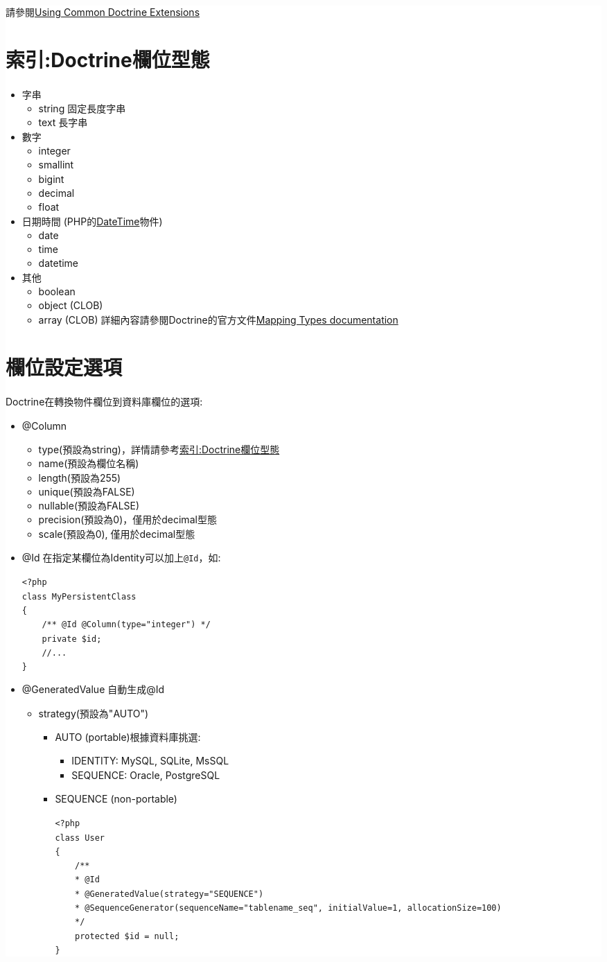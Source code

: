 請參閱[Using Common Doctrine Extensions](http://symfony.com/doc/current/cookbook/doctrine/common_extensions.html)

<h1 id="doctrine_field_type_reference">索引:Doctrine欄位型態</h1>

*	字串
	*	string 固定長度字串
	*	text 長字串
*	數字
	*	integer
	*	smallint
	*	bigint
	*	decimal
	*	float
*	日期時間 (PHP的[DateTime](http://php.net/manual/en/class.datetime.php)物件)
	*	date
	*	time
	*	datetime
*	其他
	*	boolean
	*	object	(CLOB)
	*	array	(CLOB)
詳細內容請參閱Doctrine的官方文件[Mapping Types documentation](http://docs.doctrine-project.org/projects/doctrine-orm/en/2.1/reference/basic-mapping.html#doctrine-mapping-types)

<h1 id="field_option">欄位設定選項</h1>

Doctrine在轉換物件欄位到資料庫欄位的選項:

*	@Column
	*	type(預設為string)，詳情請參考[索引:Doctrine欄位型態](doctrine_field_type_reference)
	*	name(預設為欄位名稱)
	*	length(預設為255)
	*	unique(預設為FALSE)
	*	nullable(預設為FALSE)
	*	precision(預設為0)，僅用於decimal型態
	*	scale(預設為0), 僅用於decimal型態
*	@Id 在指定某欄位為Identity可以加上`@Id`，如:

		<?php
		class MyPersistentClass
		{
    		/** @Id @Column(type="integer") */
    		private $id;
    		//...
		}
*	@GeneratedValue 自動生成@Id
	*	strategy(預設為"AUTO")
		*	AUTO (portable)根據資料庫挑選: 
			*	IDENTITY: MySQL, SQLite, MsSQL
			*	SEQUENCE: Oracle, PostgreSQL
		*	SEQUENCE (non-portable)

				<?php
				class User
				{
    				/**
     				* @Id
     				* @GeneratedValue(strategy="SEQUENCE")
     				* @SequenceGenerator(sequenceName="tablename_seq", initialValue=1, allocationSize=100)
     				*/
    				protected $id = null;
				}
